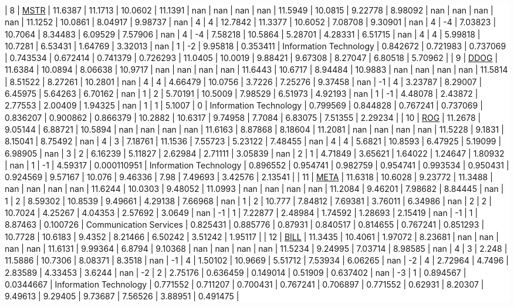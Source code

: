 |   8 | [MSTR](https://finance.yahoo.com/quote/MSTR/financials)   |  11.6387     |  11.1713    |  10.0602     |  11.1391    |          nan |         nan |         nan |         nan |  11.5949     | 10.0815     |  9.22778     |   8.98092   |          nan |         nan |         nan |         nan |  11.1252    |  10.0861    |  8.04917    |   9.98737   |          nan |           4 |           4 |   12.7842   | 11.3377     | 10.6052     |  7.08708   |  9.30901    |          nan |           4 |          -4 |   7.03823   | 10.7064     |   8.34483   |  6.09529   |  7.57906    |          nan |           4 |          -4 |   7.58218   | 10.5864     |  5.28701    |  4.28331     |  6.51715   |         nan |          4 |          4 |   5.99818  | 10.7281     |  6.53431   |  1.64769     |  3.32013   |         nan |          1 |         -2 |  9.95818   | 0.353411    | Information Technology | 0.842672  | 0.721983  | 0.737069  | 0.743534 | 0.672414 | 0.741379 | 0.726293 |  11.0405    | 10.0019    |  9.88421   |  9.67308    |  8.27047   |  6.80518   |  5.70962    |
|   9 | [DDOG](https://finance.yahoo.com/quote/DDOG/financials)   |  11.6384     |  10.0894    |   8.06638    |  10.9717    |          nan |         nan |         nan |         nan |  11.6443     | 10.6717     |  8.94484     |  10.9883    |          nan |         nan |         nan |         nan |  11.5814    |   8.51522   |  8.27261    |  10.2801    |          nan |           4 |           4 |    4.66479  | 10.0756     |  3.7226     |  7.25276   |  9.37458    |          nan |          -1 |           4 |   3.23787   |  8.29007    |   6.45975   |  5.64263   |  6.70162    |          nan |           1 |           2 |   5.70191   | 10.5009     |  7.98529    |  6.51973     |  4.92193   |         nan |          1 |         -1 |   4.48078  |  2.43872    |  2.77553   |  2.00409     |  1.94325   |         nan |          1 |          1 |  5.1007    | 0           | Information Technology | 0.799569  | 0.844828  | 0.767241  | 0.737069 | 0.836207 | 0.900862 | 0.866379 |  10.2882    | 10.6317    |  9.74958   |  7.7084     |  6.83075   |  7.51355   |  2.29234    |
|  10 | [ROG](https://finance.yahoo.com/quote/ROG/financials)     |  11.2678     |   9.05144   |   6.88721    |  10.5894    |          nan |         nan |         nan |         nan |  11.6163     |  8.87868    |  8.18604     |  11.2081    |          nan |         nan |         nan |         nan |  11.5228    |   9.1831    |  8.15041    |   8.75492   |          nan |           4 |           3 |    7.18761  | 11.1536     |  7.55723    |  5.23122   |  7.48455    |          nan |           4 |           4 |   5.6821    | 10.8593     |   6.47925   |  5.19099   |  6.98905    |          nan |           3 |           2 |   6.16239   |  5.11827    |  2.62984    |  2.71111     |  3.05839   |         nan |          2 |          1 |   4.71849  |  3.65621    |  1.64022   |  1.24647     |  1.80932   |         nan |          1 |         -1 |  4.59317   | 0.000110951 | Information Technology | 0.896552  | 0.954741  | 0.982759  | 0.954741 | 0.993534 | 0.950431 | 0.924569 |   9.57167   | 10.076     |  9.46336   |  7.98       |  7.49693   |  3.42576   |  2.13541    |
|  11 | [META](https://finance.yahoo.com/quote/META/financials)   |  11.6318     |  10.6028    |   9.23772    |  11.3488    |          nan |         nan |         nan |         nan |  11.6244     | 10.0303     |  9.48052     |  11.0993    |          nan |         nan |         nan |         nan |  11.2084    |   9.46201   |  7.98682    |   8.84445   |          nan |           1 |           2 |    8.59302  | 10.8539     |  9.49661    |  4.29138   |  7.66968    |          nan |           1 |           2 |  10.777     |  7.84812    |   7.69381   |  3.76011   |  6.34986    |          nan |           2 |           2 |  10.7024    |  4.25267    |  4.04353    |  2.57692     |  3.0649    |         nan |         -1 |          1 |   7.22877  |  2.48984    |  1.74592   |  1.28693     |  2.15419   |         nan |         -1 |          1 |  8.87463   | 0.100726    | Communication Services | 0.825431  | 0.885776  | 0.87931   | 0.840517 | 0.814655 | 0.767241 | 0.851293 |  10.7728    | 10.6183    |  9.4352    |  8.21466    |  6.50242   |  3.51242   |  1.95117    |
|  12 | [BILL](https://finance.yahoo.com/quote/BILL/financials)   |  11.3435     |  10.4061    |   1.97072    |   8.23681   |          nan |         nan |         nan |         nan |  11.6131     |  9.99364    |  6.8794      |   9.10368   |          nan |         nan |         nan |         nan |  11.5234    |   9.24995   |  7.03714    |   8.98585   |          nan |           4 |           3 |    2.248    | 11.5886     | 10.7306     |  8.08371   |  8.3518     |          nan |          -1 |           4 |   1.50102   | 10.9669     |   5.51712   |  7.53934   |  6.06265    |          nan |          -2 |           4 |   2.72964   |  4.7496     |  2.83589    |  4.33453     |  3.6244    |         nan |         -2 |          2 |   2.75176  |  0.636459   |  0.149014  |  0.51909     |  0.637402  |         nan |         -3 |          1 |  0.894567  | 0.0344667   | Information Technology | 0.771552  | 0.711207  | 0.700431  | 0.767241 | 0.706897 | 0.771552 | 0.62931  |   8.20307   |  9.49613   |  9.29405   |  9.73687    |  7.56526   |  3.88951   |  0.491475   |
